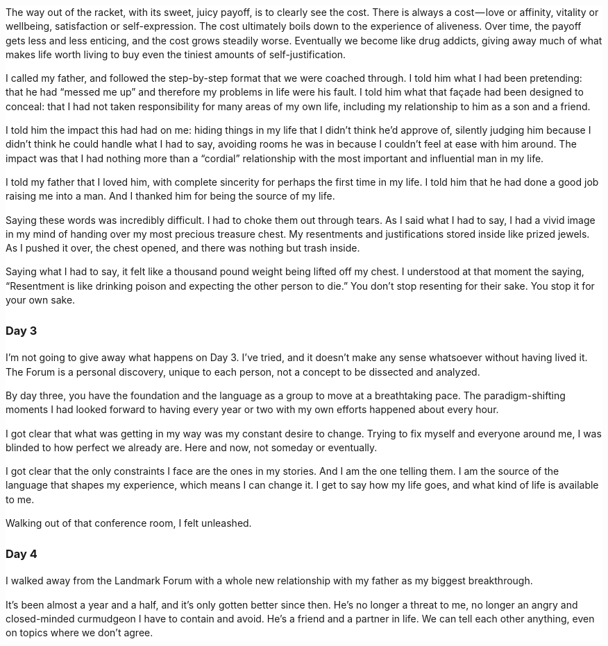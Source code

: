 The way out of the racket, with its sweet, juicy payoff, is to clearly see the cost. There is always a cost — love or affinity, vitality or wellbeing, satisfaction or self-expression. The cost ultimately boils down to the experience of aliveness. Over time, the payoff gets less and less enticing, and the cost grows steadily worse. Eventually we become like drug addicts, giving away much of what makes life worth living to buy even the tiniest amounts of self-justification.

I called my father, and followed the step-by-step format that we were coached through. I told him what I had been pretending: that he had “messed me up” and therefore my problems in life were his fault. I told him what that façade had been designed to conceal: that I had not taken responsibility for many areas of my own life, including my relationship to him as a son and a friend.

I told him the impact this had had on me: hiding things in my life that I didn’t think he’d approve of, silently judging him because I didn’t think he could handle what I had to say, avoiding rooms he was in because I couldn’t feel at ease with him around. The impact was that I had nothing more than a “cordial” relationship with the most important and influential man in my life.

I told my father that I loved him, with complete sincerity for perhaps the first time in my life. I told him that he had done a good job raising me into a man. And I thanked him for being the source of my life.

Saying these words was incredibly difficult. I had to choke them out through tears. As I said what I had to say, I had a vivid image in my mind of handing over my most precious treasure chest. My resentments and justifications stored inside like prized jewels. As I pushed it over, the chest opened, and there was nothing but trash inside.

Saying what I had to say, it felt like a thousand pound weight being lifted off my chest. I understood at that moment the saying, “Resentment is like drinking poison and expecting the other person to die.” You don’t stop resenting for their sake. You stop it for your own sake.

### Day 3

I’m not going to give away what happens on Day 3. I’ve tried, and it doesn’t make any sense whatsoever without having lived it. The Forum is a personal discovery, unique to each person, not a concept to be dissected and analyzed.

By day three, you have the foundation and the language as a group to move at a breathtaking pace. The paradigm-shifting moments I had looked forward to having every year or two with my own efforts happened about every hour.

I got clear that what was getting in my way was my constant desire to change. Trying to fix myself and everyone around me, I was blinded to how perfect we already are. Here and now, not someday or eventually.

I got clear that the only constraints I face are the ones in my stories. And I am the one telling them. I am the source of the language that shapes my experience, which means I can change it. I get to say how my life goes, and what kind of life is available to me.

Walking out of that conference room, I felt unleashed.

### Day 4

I walked away from the Landmark Forum with a whole new relationship with my father as my biggest breakthrough.

It’s been almost a year and a half, and it’s only gotten better since then. He’s no longer a threat to me, no longer an angry and closed-minded curmudgeon I have to contain and avoid. He’s a friend and a partner in life. We can tell each other anything, even on topics where we don’t agree.
